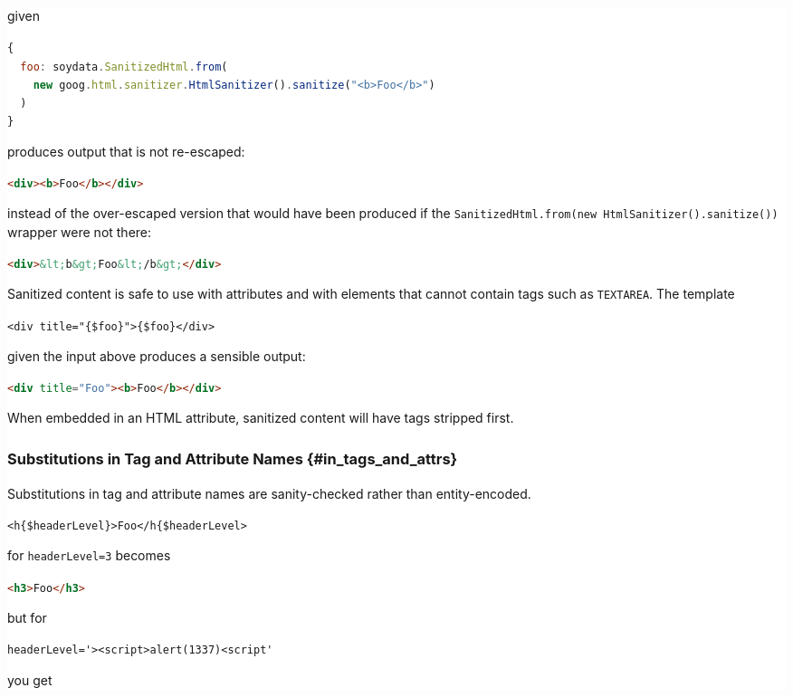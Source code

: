 given

```js
{
  foo: soydata.SanitizedHtml.from(
    new goog.html.sanitizer.HtmlSanitizer().sanitize("<b>Foo</b>")
  )
}
```

produces output that is not re-escaped:

```html
<div><b>Foo</b></div>
```

instead of the over-escaped version that would have been produced if the
`SanitizedHtml.from(new HtmlSanitizer().sanitize())` wrapper were not there:

```html
<div>&lt;b&gt;Foo&lt;/b&gt;</div>
```

Sanitized content is safe to use with attributes and with elements that cannot
contain tags such as `TEXTAREA`. The template

```soy
<div title="{$foo}">{$foo}</div>
```

given the input above produces a sensible output:

```html
<div title="Foo"><b>Foo</b></div>
```

When embedded in an HTML attribute, sanitized content will have tags stripped
first.

### Substitutions in Tag and Attribute Names {#in_tags_and_attrs}

Substitutions in tag and attribute names are sanity-checked rather than
entity-encoded.

```soy
<h{$headerLevel}>Foo</h{$headerLevel>
```

for `headerLevel=3` becomes

```html
<h3>Foo</h3>
```

but for

```
headerLevel='><script>alert(1337)<script'
```

you get
